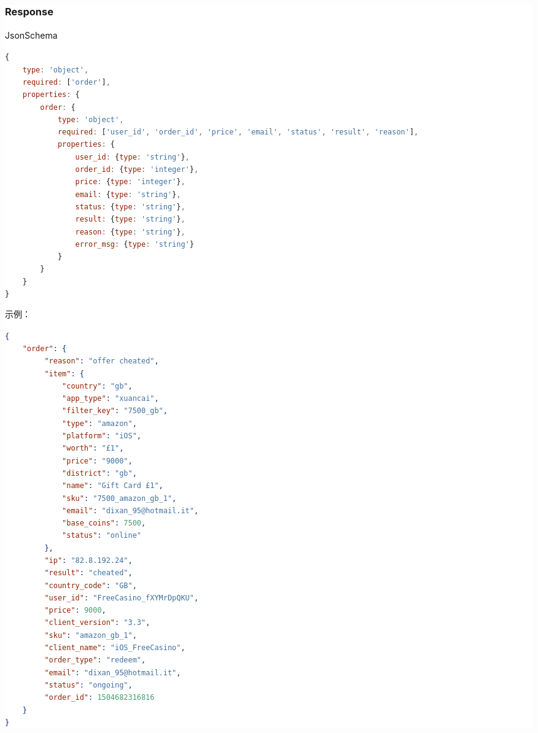 ### Response

JsonSchema

```JAVASCRIPT
{
    type: 'object',
    required: ['order'],
    properties: {
        order: {
            type: 'object',
            required: ['user_id', 'order_id', 'price', 'email', 'status', 'result', 'reason'],
            properties: {
                user_id: {type: 'string'},
                order_id: {type: 'integer'},
                price: {type: 'integer'},
                email: {type: 'string'},
                status: {type: 'string'},
                result: {type: 'string'},
                reason: {type: 'string'},
                error_msg: {type: 'string'}
            }
        }
    }
}
```

示例：

```json
{
    "order": {
         "reason": "offer cheated",
         "item": {
             "country": "gb",
             "app_type": "xuancai",
             "filter_key": "7500_gb",
             "type": "amazon",
             "platform": "iOS",
             "worth": "£1",
             "price": "9000",
             "district": "gb",
             "name": "Gift Card £1",
             "sku": "7500_amazon_gb_1",
             "email": "dixan_95@hotmail.it",
             "base_coins": 7500,
             "status": "online"
         },
         "ip": "82.8.192.24",
         "result": "cheated",
         "country_code": "GB",
         "user_id": "FreeCasino_fXYMrDpQKU",
         "price": 9000,
         "client_version": "3.3",
         "sku": "amazon_gb_1",
         "client_name": "iOS_FreeCasino",
         "order_type": "redeem",
         "email": "dixan_95@hotmail.it",
         "status": "ongoing",
         "order_id": 1504682316816
    }
}
```
